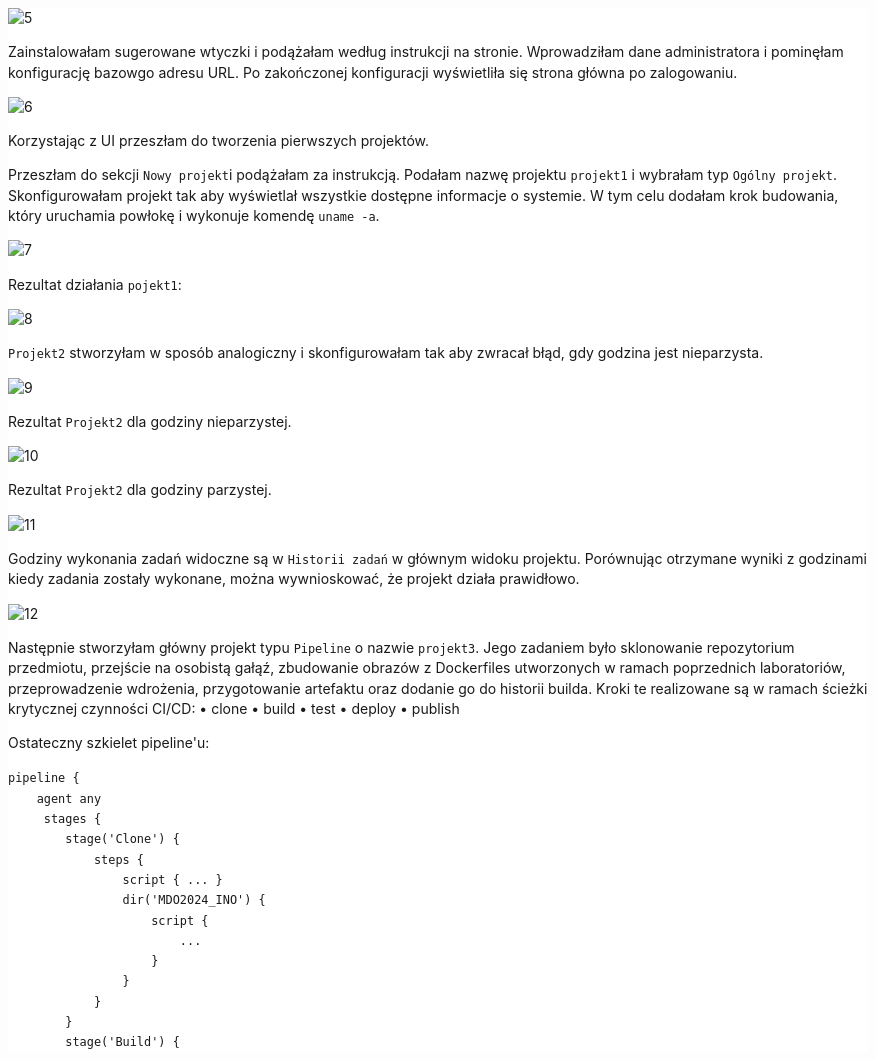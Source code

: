 ![5](https://github.com/InzynieriaOprogramowaniaAGH/MDO2024_INO/assets/96431223/24e6a92a-8b6e-4562-a30a-d78294e44621)

Zainstalowałam sugerowane wtyczki i podążałam według instrukcji na stronie. Wprowadziłam dane administratora i pominęłam konfigurację bazowgo adresu URL. Po 
zakończonej konfiguracji wyświetliła się strona główna po zalogowaniu. 
 
![6](https://github.com/InzynieriaOprogramowaniaAGH/MDO2024_INO/assets/96431223/59bd7d55-5b3c-4b94-b215-ee2e1ac96d73)

Korzystając z UI przeszłam do tworzenia pierwszych projektów.

Przeszłam do sekcji `Nowy projekt`i podążałam za instrukcją. Podałam nazwę projektu `projekt1` i wybrałam typ `Ogólny projekt`. Skonfigurowałam projekt tak 
aby wyświetlał wszystkie dostępne informacje o systemie. W tym celu dodałam krok budowania, który uruchamia powłokę i wykonuje komendę `uname -a`.

![7](https://github.com/InzynieriaOprogramowaniaAGH/MDO2024_INO/assets/96431223/1fcc78a9-6430-4b46-907a-41da1f231d30)

Rezultat działania `pojekt1`:
 
![8](https://github.com/InzynieriaOprogramowaniaAGH/MDO2024_INO/assets/96431223/03ee92e9-3722-48ac-bd47-eaf4a63a0f74)

`Projekt2` stworzyłam w sposób analogiczny i skonfigurowałam tak aby zwracał błąd, gdy godzina jest nieparzysta.

![9](https://github.com/InzynieriaOprogramowaniaAGH/MDO2024_INO/assets/96431223/807f5aa4-3d90-4c24-9d63-6d1545dca07a)

Rezultat `Projekt2` dla godziny nieparzystej.

![10](https://github.com/InzynieriaOprogramowaniaAGH/MDO2024_INO/assets/96431223/da765c2a-c6aa-470e-870d-ffcebfa55c81)

Rezultat `Projekt2` dla godziny parzystej.

![11](https://github.com/InzynieriaOprogramowaniaAGH/MDO2024_INO/assets/96431223/dcb428a5-2624-45fc-a386-de514f8943de)

Godziny wykonania zadań widoczne są w `Historii zadań` w głównym widoku projektu. Porównując otrzymane wyniki z godzinami kiedy zadania zostały wykonane, można 
wywnioskować, że projekt działa prawidłowo.

![12](https://github.com/InzynieriaOprogramowaniaAGH/MDO2024_INO/assets/96431223/b1aaad2c-85d6-41a5-981e-4b3dda1828a7)

Następnie stworzyłam główny projekt typu `Pipeline` o nazwie `projekt3`. Jego zadaniem było sklonowanie repozytorium przedmiotu, przejście na osobistą gałąź, zbudowanie 
obrazów z Dockerfiles utworzonych w ramach poprzednich laboratoriów, przeprowadzenie wdrożenia, przygotowanie artefaktu oraz dodanie go do historii builda.
Kroki te realizowane są w ramach ścieżki krytycznej czynności CI/CD:
•	 clone
•	 build
•	 test
•	 deploy
•	 publish

Ostateczny szkielet pipeline'u:
```
pipeline {
    agent any
     stages {
        stage('Clone') {
            steps {
                script { ... }
                dir('MDO2024_INO') {
                    script {
                        ...
                    }
                }
            }
        }
        stage('Build') {
```